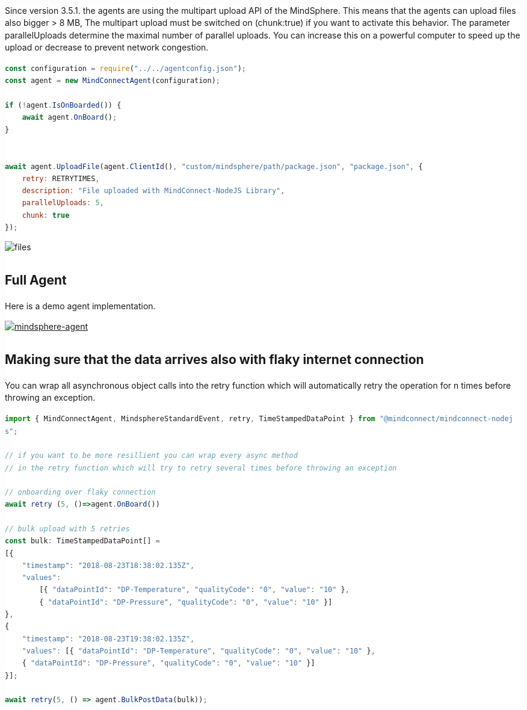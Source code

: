 Since version 3.5.1. the agents are using the multipart upload API of the MindSphere. This means that the agents can upload files also bigger > 8 MB, The
multipart upload must be switched on (chunk:true) if you want to activate this behavior. The parameter parallelUploads determine the maximal number of parallel uploads. You can increase this on a powerful computer to speed up the upload or decrease to prevent network congestion.

```javascript
const configuration = require("../../agentconfig.json");
const agent = new MindConnectAgent(configuration);

if (!agent.IsOnBoarded()) {
    await agent.OnBoard();
}


await agent.UploadFile(agent.ClientId(), "custom/mindsphere/path/package.json", "package.json", {
    retry: RETRYTIMES,
    description: "File uploaded with MindConnect-NodeJS Library",
    parallelUploads: 5,
    chunk: true
});
```

![files](images/files.png)

## Full Agent

Here is a demo agent implementation.

[![mindsphere-agent](https://img.shields.io/badge/mindsphere-agent-green.svg)](src/demoagent/test-agent.ts)

## Making sure that the data arrives also with flaky internet connection

You can wrap all asynchronous object calls into the retry function which will automatically retry the operation for n times before throwing an exception.

```typescript
import { MindConnectAgent, MindsphereStandardEvent, retry, TimeStampedDataPoint } from "@mindconnect/mindconnect-nodejs";

// if you want to be more resillient you can wrap every async method
// in the retry function which will try to retry several times before throwing an exception

// onboarding over flaky connection
await retry (5, ()=>agent.OnBoard())

// bulk upload with 5 retries
const bulk: TimeStampedDataPoint[] =
[{
    "timestamp": "2018-08-23T18:38:02.135Z",
    "values":
        [{ "dataPointId": "DP-Temperature", "qualityCode": "0", "value": "10" },
        { "dataPointId": "DP-Pressure", "qualityCode": "0", "value": "10" }]
},
{
    "timestamp": "2018-08-23T19:38:02.135Z",
    "values": [{ "dataPointId": "DP-Temperature", "qualityCode": "0", "value": "10" },
    { "dataPointId": "DP-Pressure", "qualityCode": "0", "value": "10" }]
}];

await retry(5, () => agent.BulkPostData(bulk));

```
